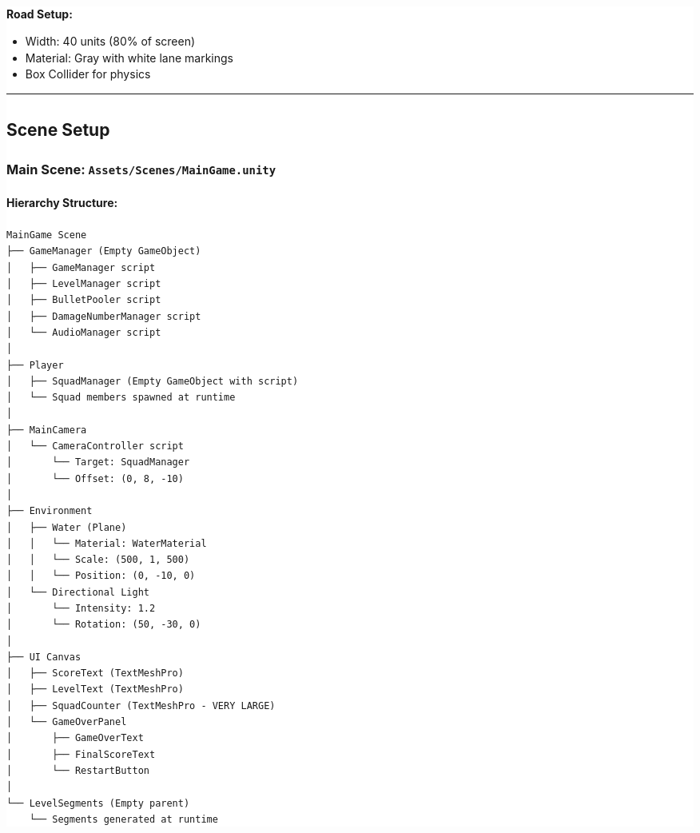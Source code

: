 **Road Setup:**
- Width: 40 units (80% of screen)
- Material: Gray with white lane markings
- Box Collider for physics

---

## Scene Setup

### Main Scene: `Assets/Scenes/MainGame.unity`

#### Hierarchy Structure:

```
MainGame Scene
├── GameManager (Empty GameObject)
│   ├── GameManager script
│   ├── LevelManager script
│   ├── BulletPooler script
│   ├── DamageNumberManager script
│   └── AudioManager script
│
├── Player
│   ├── SquadManager (Empty GameObject with script)
│   └── Squad members spawned at runtime
│
├── MainCamera
│   └── CameraController script
│       └── Target: SquadManager
│       └── Offset: (0, 8, -10)
│
├── Environment
│   ├── Water (Plane)
│   │   └── Material: WaterMaterial
│   │   └── Scale: (500, 1, 500)
│   │   └── Position: (0, -10, 0)
│   └── Directional Light
│       └── Intensity: 1.2
│       └── Rotation: (50, -30, 0)
│
├── UI Canvas
│   ├── ScoreText (TextMeshPro)
│   ├── LevelText (TextMeshPro)
│   ├── SquadCounter (TextMeshPro - VERY LARGE)
│   └── GameOverPanel
│       ├── GameOverText
│       ├── FinalScoreText
│       └── RestartButton
│
└── LevelSegments (Empty parent)
    └── Segments generated at runtime
```
